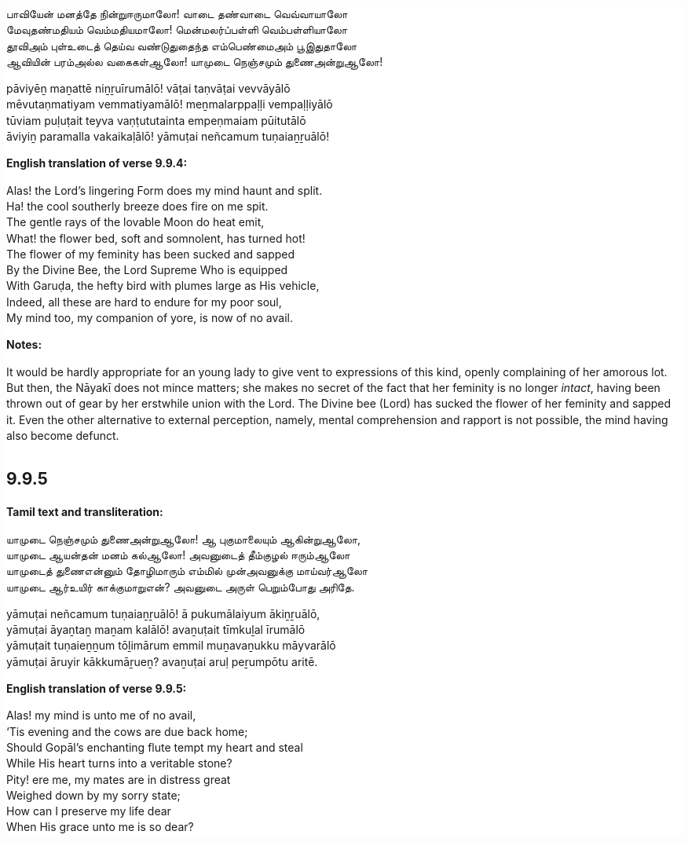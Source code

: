பாவியேன் மனத்தே நின்றுஈருமாலோ! வாடை தண்வாடை வெவ்வாயாலோ  
மேவுதண்மதியம் வெம்மதியமாலோ! மென்மலர்ப்பள்ளி வெம்பள்ளியாலோ  
தூவிஅம் புள்உடைத் தெய்வ வண்டுதுதைந்த எம்பெண்மைஅம் பூஇதுதாலோ  
ஆவியின் பரம்அல்ல வகைகள்ஆலோ! யாமுடை நெஞ்சமும் துணைஅன்றுஆலோ!

pāviyēṉ maṉattē niṉṟuīrumālō! vāṭai taṇvāṭai vevvāyālō  
mēvutaṇmatiyam vemmatiyamālō! meṉmalarppaḷḷi vempaḷḷiyālō  
tūviam puḷuṭait teyva vaṇṭututainta empeṇmaiam pūitutālō  
āviyiṉ paramalla vakaikaḷālō! yāmuṭai neñcamum tuṇaiaṉṟuālō!

**English translation of verse 9.9.4:**

Alas! the Lord’s lingering Form does my mind haunt and split.  
Ha! the cool southerly breeze does fire on me spit.  
The gentle rays of the lovable Moon do heat emit,  
What! the flower bed, soft and somnolent, has turned hot!  
The flower of my feminity has been sucked and sapped  
By the Divine Bee, the Lord Supreme Who is equipped  
With Garuḍa, the hefty bird with plumes large as His vehicle,  
Indeed, all these are hard to endure for my poor soul,  
My mind too, my companion of yore, is now of no avail.

**Notes:**

It would be hardly appropriate for an young lady to give vent to expressions of this kind, openly complaining of her amorous lot. But then, the Nāyakī does not mince matters; she makes no secret of the fact that her feminity is no longer *intact*, having been thrown out of gear by her erstwhile union with the Lord. The Divine bee (Lord) has sucked the flower of her feminity and sapped it. Even the other alternative to external perception, namely, mental comprehension and rapport is not possible, the mind having also become defunct.




## 9.9.5
**Tamil text and transliteration:**

யாமுடை நெஞ்சமும் துணைஅன்றுஆலோ! ஆ புகுமாலையும் ஆகின்றுஆலோ,  
யாமுடை ஆயன்தன் மனம் கல்ஆலோ! அவனுடைத் தீம்குழல் ஈரும்ஆலோ  
யாமுடைத் துணைஎன்னும் தோழிமாரும் எம்மில் முன்அவனுக்கு மாய்வர்ஆலோ  
யாமுடை ஆர்உயிர் காக்குமாறுஎன்? அவனுடை அருள் பெறும்போது அரிதே.

yāmuṭai neñcamum tuṇaiaṉṟuālō! ā pukumālaiyum ākiṉṟuālō,  
yāmuṭai āyaṉtaṉ maṉam kalālō! avaṉuṭait tīmkuḻal īrumālō  
yāmuṭait tuṇaieṉṉum tōḻimārum emmil muṉavaṉukku māyvarālō  
yāmuṭai āruyir kākkumāṟueṉ? avaṉuṭai aruḷ peṟumpōtu aritē.

**English translation of verse 9.9.5:**

Alas! my mind is unto me of no avail,  
‘Tis evening and the cows are due back home;  
Should Gopāl’s enchanting flute tempt my heart and steal  
While His heart turns into a veritable stone?  
Pity! ere me, my mates are in distress great  
Weighed down by my sorry state;  
How can I preserve my life dear  
When His grace unto me is so dear?

